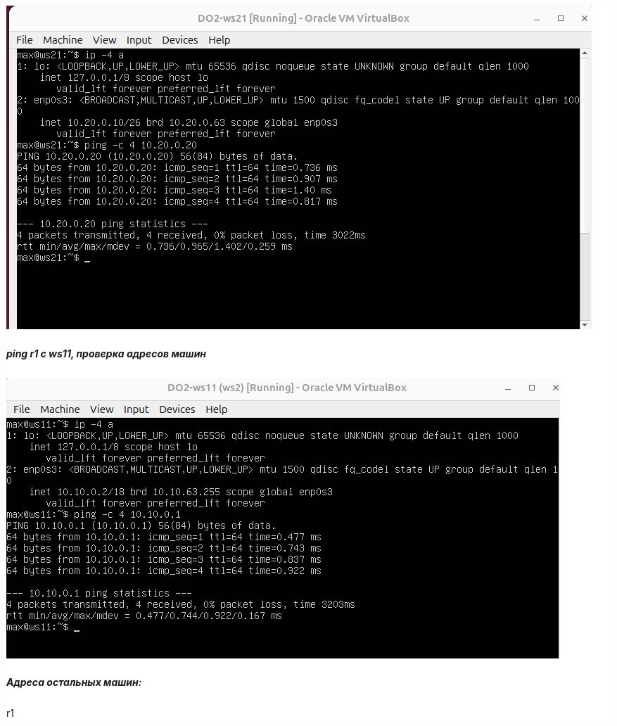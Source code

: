   ![](img/ws21_ip_a.png)

  ##### ping r1 с ws11, проверка адресов машин
  ![](img/ws11_ip_a.png)

  ##### Адреса остальных машин:
  r1  